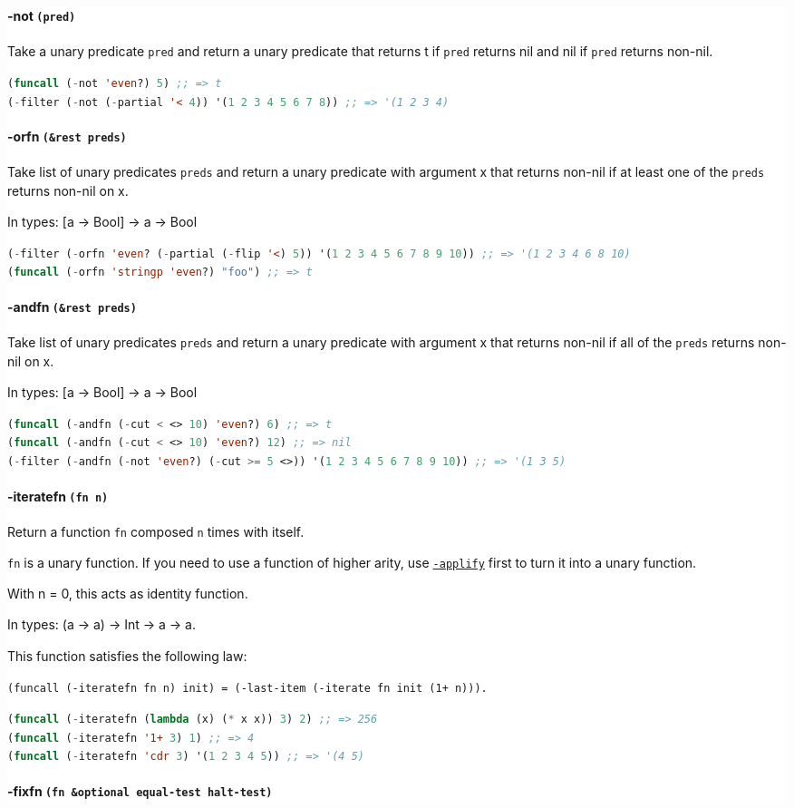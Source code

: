 #### -not `(pred)`

Take a unary predicate `pred` and return a unary predicate
that returns t if `pred` returns nil and nil if `pred` returns
non-nil.

```el
(funcall (-not 'even?) 5) ;; => t
(-filter (-not (-partial '< 4)) '(1 2 3 4 5 6 7 8)) ;; => '(1 2 3 4)
```

#### -orfn `(&rest preds)`

Take list of unary predicates `preds` and return a unary
predicate with argument x that returns non-nil if at least one of
the `preds` returns non-nil on x.

In types: [a -> Bool] -> a -> Bool

```el
(-filter (-orfn 'even? (-partial (-flip '<) 5)) '(1 2 3 4 5 6 7 8 9 10)) ;; => '(1 2 3 4 6 8 10)
(funcall (-orfn 'stringp 'even?) "foo") ;; => t
```

#### -andfn `(&rest preds)`

Take list of unary predicates `preds` and return a unary
predicate with argument x that returns non-nil if all of the
`preds` returns non-nil on x.

In types: [a -> Bool] -> a -> Bool

```el
(funcall (-andfn (-cut < <> 10) 'even?) 6) ;; => t
(funcall (-andfn (-cut < <> 10) 'even?) 12) ;; => nil
(-filter (-andfn (-not 'even?) (-cut >= 5 <>)) '(1 2 3 4 5 6 7 8 9 10)) ;; => '(1 3 5)
```

#### -iteratefn `(fn n)`

Return a function `fn` composed `n` times with itself.

`fn` is a unary function.  If you need to use a function of higher
arity, use [`-applify`](#-applify-fn) first to turn it into a unary function.

With n = 0, this acts as identity function.

In types: (a -> a) -> Int -> a -> a.

This function satisfies the following law:

    (funcall (-iteratefn fn n) init) = (-last-item (-iterate fn init (1+ n))).

```el
(funcall (-iteratefn (lambda (x) (* x x)) 3) 2) ;; => 256
(funcall (-iteratefn '1+ 3) 1) ;; => 4
(funcall (-iteratefn 'cdr 3) '(1 2 3 4 5)) ;; => '(4 5)
```

#### -fixfn `(fn &optional equal-test halt-test)`
